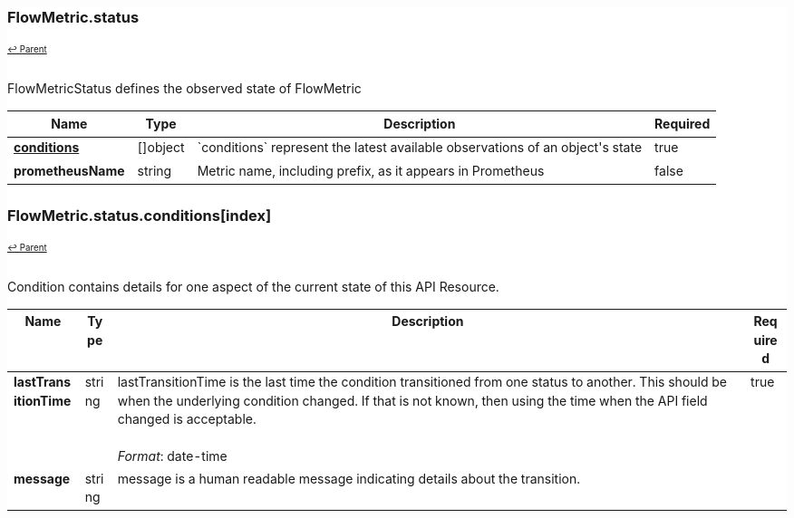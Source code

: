 
### FlowMetric.status
<sup><sup>[↩ Parent](#flowmetric)</sup></sup>



FlowMetricStatus defines the observed state of FlowMetric

<table>
    <thead>
        <tr>
            <th>Name</th>
            <th>Type</th>
            <th>Description</th>
            <th>Required</th>
        </tr>
    </thead>
    <tbody><tr>
        <td><b><a href="#flowmetricstatusconditionsindex">conditions</a></b></td>
        <td>[]object</td>
        <td>
          `conditions` represent the latest available observations of an object's state<br/>
        </td>
        <td>true</td>
      </tr><tr>
        <td><b>prometheusName</b></td>
        <td>string</td>
        <td>
          Metric name, including prefix, as it appears in Prometheus<br/>
        </td>
        <td>false</td>
      </tr></tbody>
</table>


### FlowMetric.status.conditions[index]
<sup><sup>[↩ Parent](#flowmetricstatus)</sup></sup>



Condition contains details for one aspect of the current state of this API Resource.

<table>
    <thead>
        <tr>
            <th>Name</th>
            <th>Type</th>
            <th>Description</th>
            <th>Required</th>
        </tr>
    </thead>
    <tbody><tr>
        <td><b>lastTransitionTime</b></td>
        <td>string</td>
        <td>
          lastTransitionTime is the last time the condition transitioned from one status to another.
This should be when the underlying condition changed.  If that is not known, then using the time when the API field changed is acceptable.<br/>
          <br/>
            <i>Format</i>: date-time<br/>
        </td>
        <td>true</td>
      </tr><tr>
        <td><b>message</b></td>
        <td>string</td>
        <td>
          message is a human readable message indicating details about the transition.